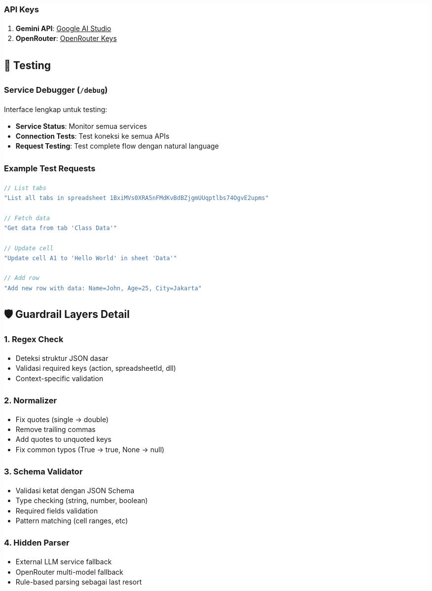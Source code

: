 ### API Keys

1. **Gemini API**: [Google AI Studio](https://makersuite.google.com/app/apikey)
2. **OpenRouter**: [OpenRouter Keys](https://openrouter.ai/keys)

## 🧪 Testing

### Service Debugger (`/debug`)

Interface lengkap untuk testing:
- **Service Status**: Monitor semua services
- **Connection Tests**: Test koneksi ke semua APIs
- **Request Testing**: Test complete flow dengan natural language

### Example Test Requests

```javascript
// List tabs
"List all tabs in spreadsheet 1BxiMVs0XRA5nFMdKvBdBZjgmUUqptlbs74OgvE2upms"

// Fetch data
"Get data from tab 'Class Data'"

// Update cell
"Update cell A1 to 'Hello World' in sheet 'Data'"

// Add row
"Add new row with data: Name=John, Age=25, City=Jakarta"
```

## 🛡️ Guardrail Layers Detail

### 1. Regex Check
- Deteksi struktur JSON dasar
- Validasi required keys (action, spreadsheetId, dll)
- Context-specific validation

### 2. Normalizer
- Fix quotes (single → double)
- Remove trailing commas
- Add quotes to unquoted keys
- Fix common typos (True → true, None → null)

### 3. Schema Validator
- Validasi ketat dengan JSON Schema
- Type checking (string, number, boolean)
- Required fields validation
- Pattern matching (cell ranges, etc)

### 4. Hidden Parser
- External LLM service fallback
- OpenRouter multi-model fallback
- Rule-based parsing sebagai last resort
